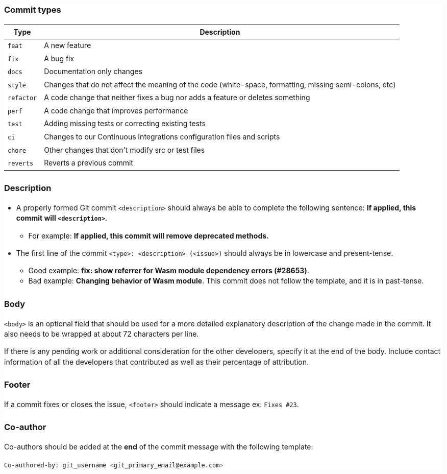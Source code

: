 ### Commit types

|Type|Description|
|-|-|
|`feat`|A new feature|
|`fix`|A bug fix|
|`docs`|Documentation only changes|
|`style`|Changes that do not affect the meaning of the code (white-space, formatting, missing semi-colons, etc)|
|`refactor`|A code change that neither fixes a bug nor adds a feature or deletes something|
|`perf`|A code change that improves performance|
|`test`|Adding missing tests or correcting existing tests|
|`ci`|Changes to our Continuous Integrations configuration files and scripts|
|`chore`|Other changes that don't modify src or test files|
|`reverts`|Reverts a previous commit|

### Description

- A properly formed Git commit `<description>` should always be able to complete the following sentence: **If applied, this commit will `<description>`**.
  - For example: **If applied, this commit will remove deprecated methods.**

- The first line of the commit `<type>: <description> (<issue>)` should always be in lowercase and present-tense.
  - Good example: **fix: show referrer for Wasm module dependency errors (#28653)**.
  - Bad example: **Changing behavior of Wasm module**. This commit does not follow the template, and it is in past-tense.

### Body

`<body>` is an optional field that should be used for a more detailed explanatory description of the change made in the commit. It also needs to be wrapped at about 72 characters per line.

If there is any pending work or additional consideration for the other developers, specify it at the end of the body. Include contact information of all
the developers that contributed as well as their percentage of attribution.

### Footer

If a commit fixes or closes the issue, `<footer>` should indicate a message ex: `Fixes #23`.

### Co-author

Co-authors should be added at the **end** of the commit message with the following template:

```sh
Co-authored-by: git_username <git_primary_email@example.com>
```
